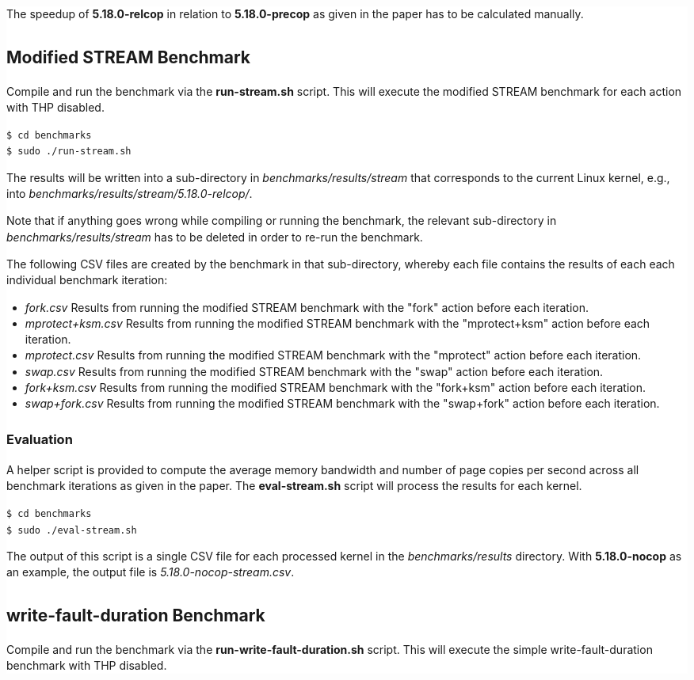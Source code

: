 The speedup of __5.18.0-relcop__ in relation to __5.18.0-precop__ as given in the paper has to be calculated manually.

## Modified STREAM Benchmark

Compile and run the benchmark via the __run-stream.sh__ script. This will execute the modified STREAM benchmark for each action with THP disabled.

```
$ cd benchmarks
$ sudo ./run-stream.sh
```

The results will be written into a sub-directory in
*benchmarks/results/stream* that corresponds to the current Linux kernel, e.g., into *benchmarks/results/stream/5.18.0-relcop/*.

Note that if anything goes wrong while compiling or running the benchmark, the relevant sub-directory in *benchmarks/results/stream* has to be deleted in order to re-run the benchmark.

The following CSV files are created by the benchmark in that sub-directory, whereby each file contains the results of each each individual benchmark
iteration:
* *fork.csv* Results from running the modified STREAM benchmark with the "fork" action before each iteration.
* *mprotect+ksm.csv* Results from running the modified STREAM benchmark with the "mprotect+ksm" action before each iteration.
* *mprotect.csv* Results from running the modified STREAM benchmark with the "mprotect" action before each iteration.
* *swap.csv* Results from running the modified STREAM benchmark with the "swap" action before each iteration.
* *fork+ksm.csv* Results from running the modified STREAM benchmark with the "fork+ksm" action before each iteration.
* *swap+fork.csv* Results from running the modified STREAM benchmark with the "swap+fork" action before each iteration.

### Evaluation

A helper script is provided to compute the average memory bandwidth and number of page copies per second across all benchmark iterations as given in the paper. The __eval-stream.sh__ script will process the results for each kernel.

```
$ cd benchmarks
$ sudo ./eval-stream.sh
```

The output of this script is a single CSV file for each processed kernel in the *benchmarks/results* directory. With __5.18.0-nocop__ as an example, the output file is *5.18.0-nocop-stream.csv*.

## write-fault-duration Benchmark

Compile and run the benchmark via the __run-write-fault-duration.sh__ script. This will execute the simple write-fault-duration benchmark with THP disabled.
